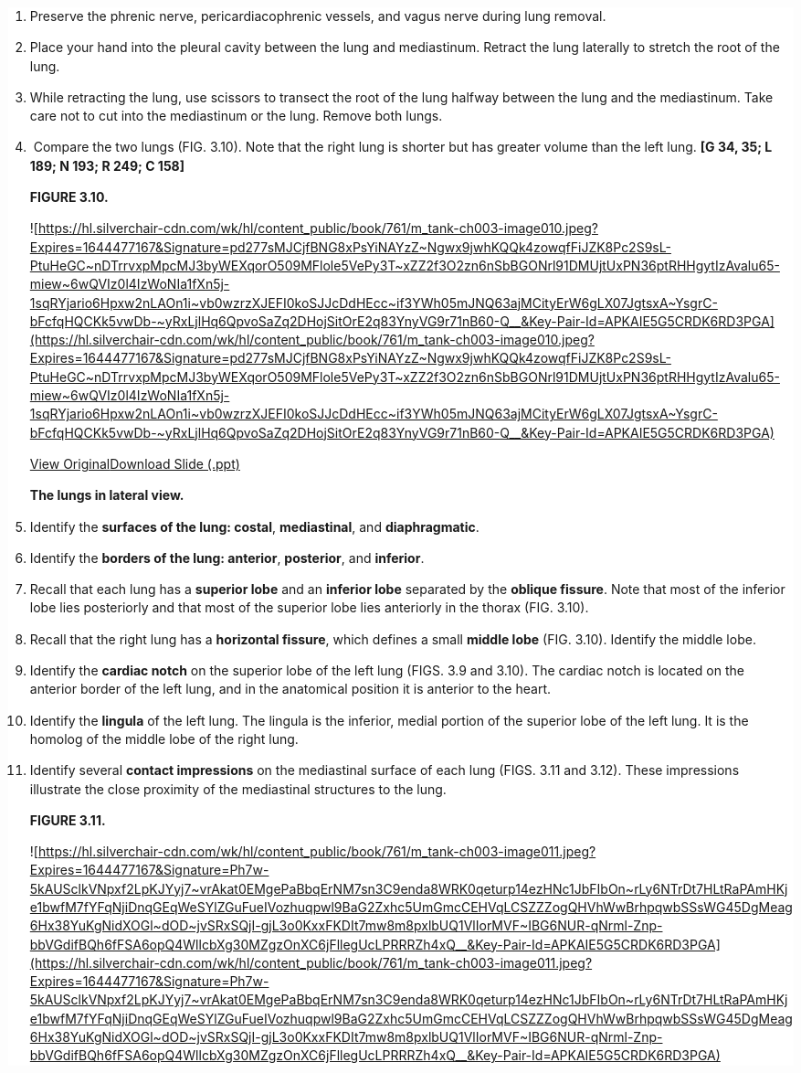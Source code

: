 1. Preserve the phrenic nerve, pericardiacophrenic vessels, and vagus nerve during lung removal.
2. Place your hand into the pleural cavity between the lung and mediastinum. Retract the lung laterally to stretch the root of the lung.
3. While retracting the lung, use scissors to transect the root of the lung halfway between the lung and the mediastinum. Take care not to cut into the mediastinum or the lung. Remove both lungs.
4.  Compare the two lungs (FIG. 3.10). Note that the right lung is shorter but has greater volume than the left lung. **[G 34, 35; L 189; N 193; R 249; C 158]**
    
    **FIGURE 3.10.**
    
    ![https://hl.silverchair-cdn.com/wk/hl/content_public/book/761/m_tank-ch003-image010.jpeg?Expires=1644477167&Signature=pd277sMJCjfBNG8xPsYiNAYzZ~Ngwx9jwhKQQk4zowqfFiJZK8Pc2S9sL-PtuHeGC~nDTrrvxpMpcMJ3byWEXqorO509MFlole5VePy3T~xZZ2f3O2zn6nSbBGONrl91DMUjtUxPN36ptRHHgytIzAvalu65-miew~6wQVIz0l4IzWoNIa1fXn5j-1sqRYjario6Hpxw2nLAOn1i~vb0wzrzXJEFI0koSJJcDdHEcc~if3YWh05mJNQ63ajMCityErW6gLX07JgtsxA~YsgrC-bFcfqHQCKk5vwDb-~yRxLjlHq6QpvoSaZq2DHojSitOrE2q83YnyVG9r71nB60-Q__&Key-Pair-Id=APKAIE5G5CRDK6RD3PGA](https://hl.silverchair-cdn.com/wk/hl/content_public/book/761/m_tank-ch003-image010.jpeg?Expires=1644477167&Signature=pd277sMJCjfBNG8xPsYiNAYzZ~Ngwx9jwhKQQk4zowqfFiJZK8Pc2S9sL-PtuHeGC~nDTrrvxpMpcMJ3byWEXqorO509MFlole5VePy3T~xZZ2f3O2zn6nSbBGONrl91DMUjtUxPN36ptRHHgytIzAvalu65-miew~6wQVIz0l4IzWoNIa1fXn5j-1sqRYjario6Hpxw2nLAOn1i~vb0wzrzXJEFI0koSJJcDdHEcc~if3YWh05mJNQ63ajMCityErW6gLX07JgtsxA~YsgrC-bFcfqHQCKk5vwDb-~yRxLjlHq6QpvoSaZq2DHojSitOrE2q83YnyVG9r71nB60-Q__&Key-Pair-Id=APKAIE5G5CRDK6RD3PGA)
    
    [View Original](https://hl.silverchair-cdn.com/wk/hl/content_public/book/761/tank-ch003-image010.jpeg?Expires=1644477167&Signature=dbBYNFarrU88SJkylGeKA5bYmMR6DNCMFAS3Uf3B2AoNWh3qmKT~xcq6BRvKxI28kVYv0Y3ZxYX9Ew~-NLkWLkIvFezFhNMObKylIyu5UQBt0LTXinXCXLeonGmLF5mg7vGD-VT8Z~UUrudkjtHGb92pJ-WPv8OxNsbxLAnUq0CPs7L9VUiG22pGR61IVj3y6nGsAaGeeQEuZIKO-9lxLunK0pZ~llxfvJbtzyapV2BAZcWGq84DVLCQyXZAXsPODzm4c7DIyoHpv2a5ZW6oSVlLGJkDDy8bD8zkN4iHse~kIAY5EO92GXH3qJ8UDH0ybpW2AH2TqK5r2k-lofQ0pA__&Key-Pair-Id=APKAIE5G5CRDK6RD3PGA)[Download Slide (.ppt)](https://meded-lwwhealthlibrary-com.eproxy.lib.hku.hk/downloadimage.aspx?sec=50975017&image=https://hl.silverchair-cdn.com/wk/hl/content_public/book/761/tank-ch003-image010.jpeg?Expires=1644477167&Signature=dbBYNFarrU88SJkylGeKA5bYmMR6DNCMFAS3Uf3B2AoNWh3qmKT~xcq6BRvKxI28kVYv0Y3ZxYX9Ew~-NLkWLkIvFezFhNMObKylIyu5UQBt0LTXinXCXLeonGmLF5mg7vGD-VT8Z~UUrudkjtHGb92pJ-WPv8OxNsbxLAnUq0CPs7L9VUiG22pGR61IVj3y6nGsAaGeeQEuZIKO-9lxLunK0pZ~llxfvJbtzyapV2BAZcWGq84DVLCQyXZAXsPODzm4c7DIyoHpv2a5ZW6oSVlLGJkDDy8bD8zkN4iHse~kIAY5EO92GXH3qJ8UDH0ybpW2AH2TqK5r2k-lofQ0pA__&Key-Pair-Id=APKAIE5G5CRDK6RD3PGA&ChapterSecID=49069878&BookID=761)
    
    **The lungs in lateral view.**
    
5. Identify the **surfaces of the lung: costal**, **mediastinal**, and **diaphragmatic**.
6. Identify the **borders of the lung: anterior**, **posterior**, and **inferior**.
7. Recall that each lung has a **superior lobe** and an **inferior lobe** separated by the **oblique fissure**. Note that most of the inferior lobe lies posteriorly and that most of the superior lobe lies anteriorly in the thorax (FIG. 3.10).
8. Recall that the right lung has a **horizontal fissure**, which defines a small **middle lobe** (FIG. 3.10). Identify the middle lobe.
9. Identify the **cardiac notch** on the superior lobe of the left lung (FIGS. 3.9 and 3.10). The cardiac notch is located on the anterior border of the left lung, and in the anatomical position it is anterior to the heart.
10. Identify the **lingula** of the left lung. The lingula is the inferior, medial portion of the superior lobe of the left lung. It is the homolog of the middle lobe of the right lung.
11. Identify several **contact impressions** on the mediastinal surface of each lung (FIGS. 3.11 and 3.12). These impressions illustrate the close proximity of the mediastinal structures to the lung.
    
    **FIGURE 3.11.**
    
    ![https://hl.silverchair-cdn.com/wk/hl/content_public/book/761/m_tank-ch003-image011.jpeg?Expires=1644477167&Signature=Ph7w-5kAUSclkVNpxf2LpKJYyj7~vrAkat0EMgePaBbqErNM7sn3C9enda8WRK0qeturp14ezHNc1JbFIbOn~rLy6NTrDt7HLtRaPAmHKje1bwfM7fYFqNjiDnqGEqWeSYlZGuFueIVozhuqpwl9BaG2Zxhc5UmGmcCEHVqLCSZZZogQHVhWwBrhpqwbSSsWG45DgMeag6Hx38YuKgNidXOGl~dOD~jvSRxSQjI-gjL3o0KxxFKDIt7mw8m8pxlbUQ1VlIorMVF~IBG6NUR-qNrml-Znp-bbVGdifBQh6fFSA6opQ4WllcbXg30MZgzOnXC6jFllegUcLPRRRZh4xQ__&Key-Pair-Id=APKAIE5G5CRDK6RD3PGA](https://hl.silverchair-cdn.com/wk/hl/content_public/book/761/m_tank-ch003-image011.jpeg?Expires=1644477167&Signature=Ph7w-5kAUSclkVNpxf2LpKJYyj7~vrAkat0EMgePaBbqErNM7sn3C9enda8WRK0qeturp14ezHNc1JbFIbOn~rLy6NTrDt7HLtRaPAmHKje1bwfM7fYFqNjiDnqGEqWeSYlZGuFueIVozhuqpwl9BaG2Zxhc5UmGmcCEHVqLCSZZZogQHVhWwBrhpqwbSSsWG45DgMeag6Hx38YuKgNidXOGl~dOD~jvSRxSQjI-gjL3o0KxxFKDIt7mw8m8pxlbUQ1VlIorMVF~IBG6NUR-qNrml-Znp-bbVGdifBQh6fFSA6opQ4WllcbXg30MZgzOnXC6jFllegUcLPRRRZh4xQ__&Key-Pair-Id=APKAIE5G5CRDK6RD3PGA)
    